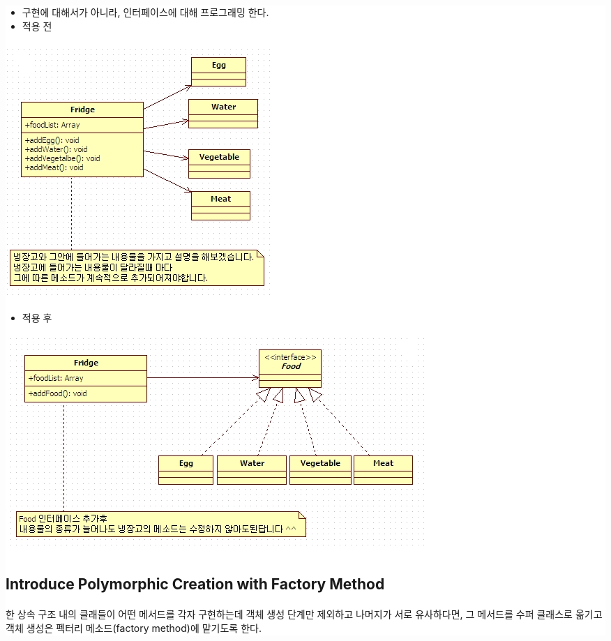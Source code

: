 * 구현에 대해서가 아니라, 인터페이스에 대해 프로그래밍 한다.
* 적용 전

![](res/EncapsulateClassesWithFactory3.JPG)

* 적용 후

![](res/EncapsulateClassesWithFactory4.JPG)


## Introduce Polymorphic Creation with Factory Method

한 상속 구조 내의 클래들이 어떤 메서드를 각자 구현하는데 객체 생성 단계만 제외하고 나머지가 서로 유사하다면,
그 메서드를 수퍼 클래스로 옮기고 객체 생성은 펙터리 메소드(factory method)에 맡기도록 한다.
